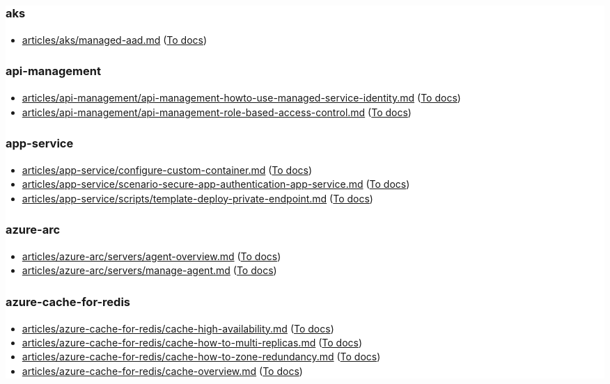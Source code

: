 ### aks
- [articles/aks/managed-aad.md](https://github.com/MicrosoftDocs/azure-docs/compare/183c0c1..a9f131f#diff-7bbb6ad6e8b13e4a5706f442f8002a2d02299db2a5d3407e0a34bc1371fb564f) ([To docs](https://docs.microsoft.com/en-us/azure/aks/managed-aad?WT.mc_id=AZ-MVP-5003408))
    
### api-management
- [articles/api-management/api-management-howto-use-managed-service-identity.md](https://github.com/MicrosoftDocs/azure-docs/compare/183c0c1..a9f131f#diff-8e4371fc2c728f5f90b689030ba3cee1eb200ce60c6c9b49147f163d9918344e) ([To docs](https://docs.microsoft.com/en-us/azure/api-management/api-management-howto-use-managed-service-identity?WT.mc_id=AZ-MVP-5003408))
- [articles/api-management/api-management-role-based-access-control.md](https://github.com/MicrosoftDocs/azure-docs/compare/183c0c1..a9f131f#diff-74ff4c1bf5402f72370e4e11fbd4cc0a577c92ef3c243022227625d639b5da00) ([To docs](https://docs.microsoft.com/en-us/azure/api-management/api-management-role-based-access-control?WT.mc_id=AZ-MVP-5003408))
    
### app-service
- [articles/app-service/configure-custom-container.md](https://github.com/MicrosoftDocs/azure-docs/compare/183c0c1..a9f131f#diff-0a0c67e56b3ad6dda89d4f56fc2096a8d3d1a26f36379349b54bbd0036d948e8) ([To docs](https://docs.microsoft.com/en-us/azure/app-service/configure-custom-container?WT.mc_id=AZ-MVP-5003408))
- [articles/app-service/scenario-secure-app-authentication-app-service.md](https://github.com/MicrosoftDocs/azure-docs/compare/183c0c1..a9f131f#diff-29ac7860eb4a3f08563be11ce49111391186769eefd454cb3a7f6f9b091d495b) ([To docs](https://docs.microsoft.com/en-us/azure/app-service/scenario-secure-app-authentication-app-service?WT.mc_id=AZ-MVP-5003408))
- [articles/app-service/scripts/template-deploy-private-endpoint.md](https://github.com/MicrosoftDocs/azure-docs/compare/183c0c1..a9f131f#diff-a8e460cad4e9fe4ef0fc8acff1258a6a8b6f75f04af1481bb72ee2c8347feeb9) ([To docs](https://docs.microsoft.com/en-us/azure/app-service/scripts/template-deploy-private-endpoint?WT.mc_id=AZ-MVP-5003408))
    
### azure-arc
- [articles/azure-arc/servers/agent-overview.md](https://github.com/MicrosoftDocs/azure-docs/compare/183c0c1..a9f131f#diff-fa8260aa0f8a35df695c855209ce238327b2be227c8fab1fa6bc603e88bc8cb2) ([To docs](https://docs.microsoft.com/en-us/azure/azure-arc/servers/agent-overview?WT.mc_id=AZ-MVP-5003408))
- [articles/azure-arc/servers/manage-agent.md](https://github.com/MicrosoftDocs/azure-docs/compare/183c0c1..a9f131f#diff-5cbe8ae7e5b10b381bda8a806e0b0642ba032666f286f0978a8157a961e6c3c5) ([To docs](https://docs.microsoft.com/en-us/azure/azure-arc/servers/manage-agent?WT.mc_id=AZ-MVP-5003408))
    
### azure-cache-for-redis
- [articles/azure-cache-for-redis/cache-high-availability.md](https://github.com/MicrosoftDocs/azure-docs/compare/183c0c1..a9f131f#diff-90b875478da24157b93332c535c4e895da4e1bb779ab04f60d61c241914a23b7) ([To docs](https://docs.microsoft.com/en-us/azure/azure-cache-for-redis/cache-high-availability?WT.mc_id=AZ-MVP-5003408))
- [articles/azure-cache-for-redis/cache-how-to-multi-replicas.md](https://github.com/MicrosoftDocs/azure-docs/compare/183c0c1..a9f131f#diff-fcf8d3a74f0fc49207a77d5c1d28136bc45901c278b9b94ce6a103199adbaa5e) ([To docs](https://docs.microsoft.com/en-us/azure/azure-cache-for-redis/cache-how-to-multi-replicas?WT.mc_id=AZ-MVP-5003408))
- [articles/azure-cache-for-redis/cache-how-to-zone-redundancy.md](https://github.com/MicrosoftDocs/azure-docs/compare/183c0c1..a9f131f#diff-88e78d36a86773316e15637ae9bc2da8440f8ca09313c7418bd74ca7309beaa0) ([To docs](https://docs.microsoft.com/en-us/azure/azure-cache-for-redis/cache-how-to-zone-redundancy?WT.mc_id=AZ-MVP-5003408))
- [articles/azure-cache-for-redis/cache-overview.md](https://github.com/MicrosoftDocs/azure-docs/compare/183c0c1..a9f131f#diff-303cc81115cec046d3c0ee72a2077d6c51e53e0c69a808373d53018893fd6b08) ([To docs](https://docs.microsoft.com/en-us/azure/azure-cache-for-redis/cache-overview?WT.mc_id=AZ-MVP-5003408))
    